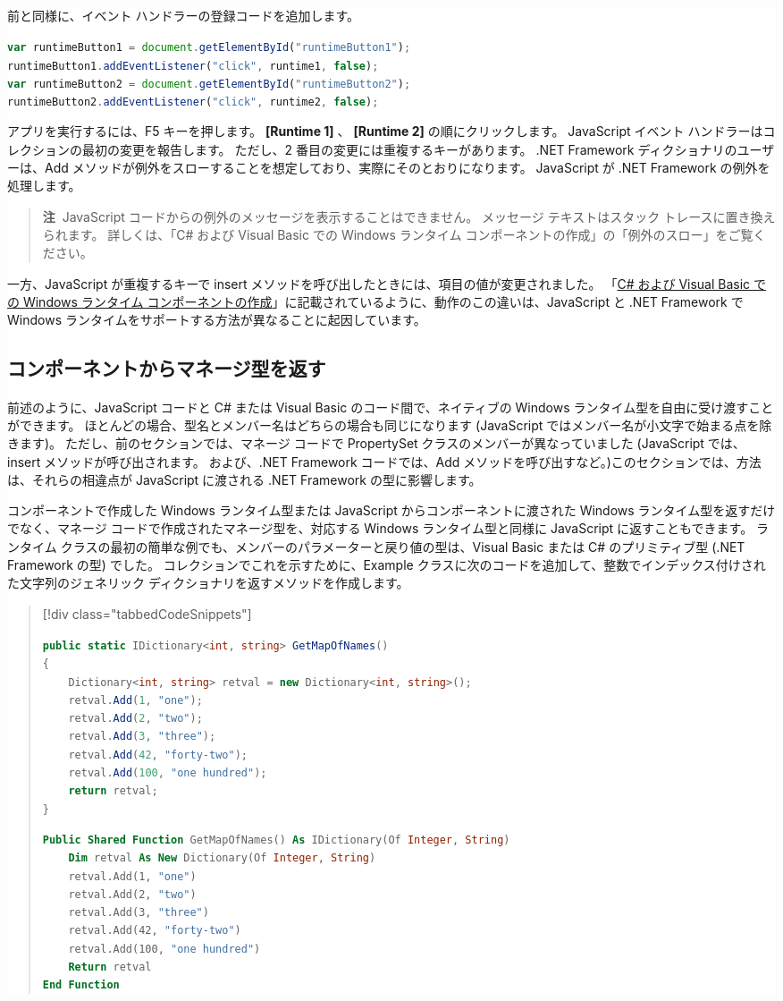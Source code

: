 前と同様に、イベント ハンドラーの登録コードを追加します。

```javascript
var runtimeButton1 = document.getElementById("runtimeButton1");
runtimeButton1.addEventListener("click", runtime1, false);
var runtimeButton2 = document.getElementById("runtimeButton2");
runtimeButton2.addEventListener("click", runtime2, false);
```

アプリを実行するには、F5 キーを押します。 **[Runtime 1]** 、 **[Runtime 2]** の順にクリックします。 JavaScript イベント ハンドラーはコレクションの最初の変更を報告します。 ただし、2 番目の変更には重複するキーがあります。 .NET Framework ディクショナリのユーザーは、Add メソッドが例外をスローすることを想定しており、実際にそのとおりになります。 JavaScript が .NET Framework の例外を処理します。

> **注**  JavaScript コードからの例外のメッセージを表示することはできません。 メッセージ テキストはスタック トレースに置き換えられます。 詳しくは、「C# および Visual Basic での Windows ランタイム コンポーネントの作成」の「例外のスロー」をご覧ください。

一方、JavaScript が重複するキーで insert メソッドを呼び出したときには、項目の値が変更されました。 「[C# および Visual Basic での Windows ランタイム コンポーネントの作成](creating-windows-runtime-components-in-csharp-and-visual-basic.md)」に記載されているように、動作のこの違いは、JavaScript と .NET Framework で Windows ランタイムをサポートする方法が異なることに起因しています。

## <a name="returning-managed-types-from-your-component"></a>コンポーネントからマネージ型を返す

前述のように、JavaScript コードと C# または Visual Basic のコード間で、ネイティブの Windows ランタイム型を自由に受け渡すことができます。 ほとんどの場合、型名とメンバー名はどちらの場合も同じになります (JavaScript ではメンバー名が小文字で始まる点を除きます)。 ただし、前のセクションでは、マネージ コードで PropertySet クラスのメンバーが異なっていました (JavaScript では、insert メソッドが呼び出されます。 および、.NET Framework コードでは、Add メソッドを呼び出すなど。)このセクションでは、方法は、それらの相違点が JavaScript に渡される .NET Framework の型に影響します。

コンポーネントで作成した Windows ランタイム型または JavaScript からコンポーネントに渡された Windows ランタイム型を返すだけでなく、マネージ コードで作成されたマネージ型を、対応する Windows ランタイム型と同様に JavaScript に返すこともできます。 ランタイム クラスの最初の簡単な例でも、メンバーのパラメーターと戻り値の型は、Visual Basic または C# のプリミティブ型 (.NET Framework の型) でした。 コレクションでこれを示すために、Example クラスに次のコードを追加して、整数でインデックス付けされた文字列のジェネリック ディクショナリを返すメソッドを作成します。

> [!div class="tabbedCodeSnippets"]
> ```csharp
> public static IDictionary<int, string> GetMapOfNames()
> {
>     Dictionary<int, string> retval = new Dictionary<int, string>();
>     retval.Add(1, "one");
>     retval.Add(2, "two");
>     retval.Add(3, "three");
>     retval.Add(42, "forty-two");
>     retval.Add(100, "one hundred");
>     return retval;
> }
> ```
> ```vb
> Public Shared Function GetMapOfNames() As IDictionary(Of Integer, String)
>     Dim retval As New Dictionary(Of Integer, String)
>     retval.Add(1, "one")
>     retval.Add(2, "two")
>     retval.Add(3, "three")
>     retval.Add(42, "forty-two")
>     retval.Add(100, "one hundred")
>     Return retval
> End Function
> ```
